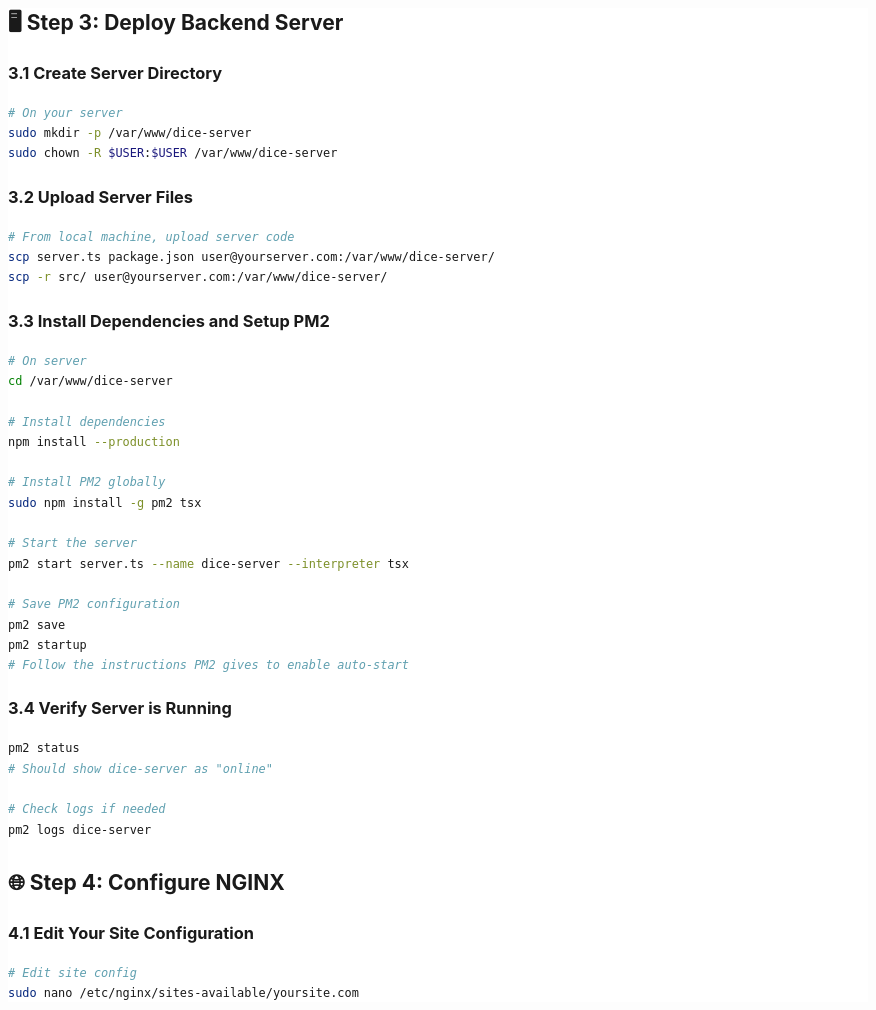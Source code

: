 ## 🖥️ Step 3: Deploy Backend Server

### 3.1 Create Server Directory
```bash
# On your server
sudo mkdir -p /var/www/dice-server
sudo chown -R $USER:$USER /var/www/dice-server
```

### 3.2 Upload Server Files
```bash
# From local machine, upload server code
scp server.ts package.json user@yourserver.com:/var/www/dice-server/
scp -r src/ user@yourserver.com:/var/www/dice-server/
```

### 3.3 Install Dependencies and Setup PM2
```bash
# On server
cd /var/www/dice-server

# Install dependencies
npm install --production

# Install PM2 globally
sudo npm install -g pm2 tsx

# Start the server
pm2 start server.ts --name dice-server --interpreter tsx

# Save PM2 configuration
pm2 save
pm2 startup
# Follow the instructions PM2 gives to enable auto-start
```

### 3.4 Verify Server is Running
```bash
pm2 status
# Should show dice-server as "online"

# Check logs if needed
pm2 logs dice-server
```

## 🌐 Step 4: Configure NGINX

### 4.1 Edit Your Site Configuration
```bash
# Edit site config
sudo nano /etc/nginx/sites-available/yoursite.com
```

